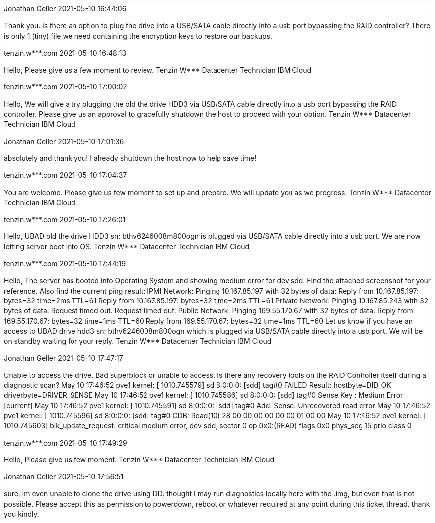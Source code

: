 Jonathan Geller 2021-05-10 16:44:06

Thank you. is there an option to plug the drive into a USB/SATA cable directly into a usb port bypassing the RAID controller? There is only 1 (tiny) file we need containing the encryption keys to restore our backups.

tenzin.w***.com  2021-05-10 16:48:13

Hello, Please give us a few moment to review. Tenzin W*** Datacenter Technician IBM Cloud

tenzin.w***.com  2021-05-10 17:00:02

Hello, We will give a try plugging the old the drive HDD3 via USB/SATA cable directly into a usb port bypassing the RAID controller. Please give us an approval to gracefully shutdown the host to proceed with your option. Tenzin W*** Datacenter Technician IBM Cloud

Jonathan Geller 2021-05-10 17:01:36

absolutely and thank you! I already shutdown the host now to help save time!

tenzin.w***.com  2021-05-10 17:04:37

You are welcome. Please give us few moment to set up and prepare. We will update you as we progress. Tenzin W*** Datacenter Technician IBM Cloud

tenzin.w***.com  2021-05-10 17:26:01

Hello, UBAD old the drive HDD3 sn: bthv6246008m800ogn is plugged via USB/SATA cable directly into a usb port. We are now letting server boot into OS. Tenzin W*** Datacenter Technician IBM Cloud

tenzin.w***.com  2021-05-10 17:44:19

Hello, The server has booted into Operating System and showing medium error for dev sdd. Find the attached screenshot for your reference. Also find the current ping result: IPMI Network: Pinging 10.167.85.197 with 32 bytes of data: Reply from 10.167.85.197: bytes=32 time=2ms TTL=61 Reply from 10.167.85.197: bytes=32 time=2ms TTL=61 Private Network: Pinging 10.167.85.243 with 32 bytes of data: Request timed out. Request timed out. Public Network: Pinging 169.55.170.67 with 32 bytes of data: Reply from 169.55.170.67: bytes=32 time=1ms TTL=60 Reply from 169.55.170.67: bytes=32 time=1ms TTL=60 Let us know if you have an access to UBAD drive hdd3 sn: bthv6246008m800ogn which is plugged via USB/SATA cable directly into a usb port. We will be on standby waiting for your reply. Tenzin W*** Datacenter Technician IBM Cloud

Jonathan Geller 2021-05-10 17:47:17

Unable to access the drive. Bad superblock or unable to access. Is there any recovery tools on the RAID Controller itself during a diagnostic scan? May 10 17:46:52 pve1 kernel: \[ 1010.745579\] sd 8:0:0:0: \[sdd\] tag#0 FAILED Result: hostbyte=DID\_OK driverbyte=DRIVER\_SENSE May 10 17:46:52 pve1 kernel: \[ 1010.745586\] sd 8:0:0:0: \[sdd\] tag#0 Sense Key : Medium Error \[current\] May 10 17:46:52 pve1 kernel: \[ 1010.745591\] sd 8:0:0:0: \[sdd\] tag#0 Add. Sense: Unrecovered read error May 10 17:46:52 pve1 kernel: \[ 1010.745596\] sd 8:0:0:0: \[sdd\] tag#0 CDB: Read(10) 28 00 00 00 00 00 00 01 00 00 May 10 17:46:52 pve1 kernel: \[ 1010.745603\] blk\_update\_request: critical medium error, dev sdd, sector 0 op 0x0:(READ) flags 0x0 phys\_seg 15 prio class 0

tenzin.w***.com  2021-05-10 17:49:29

Hello, Please give us few moment. Tenzin W*** Datacenter Technician IBM Cloud

Jonathan Geller 2021-05-10 17:56:51

sure. im even unable to clone the drive using DD. thought I may run diagnostics locally here with the .img, but even that is not possible. Please accept this as permission to powerdown, reboot or whatever required at any point during this ticket thread. thank you kindly,

